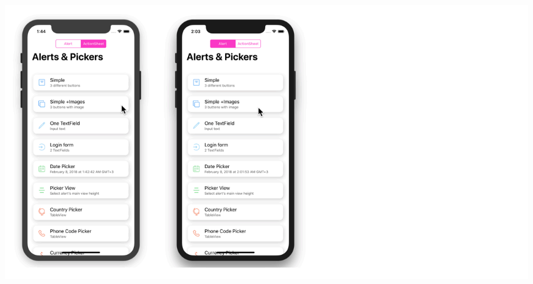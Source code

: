 <img src="Assets/gifs/actionSheet-simple-image.gif" width="250" />
<img src="Assets/gifs/alert-simple-image.gif" width="250" />
</div>